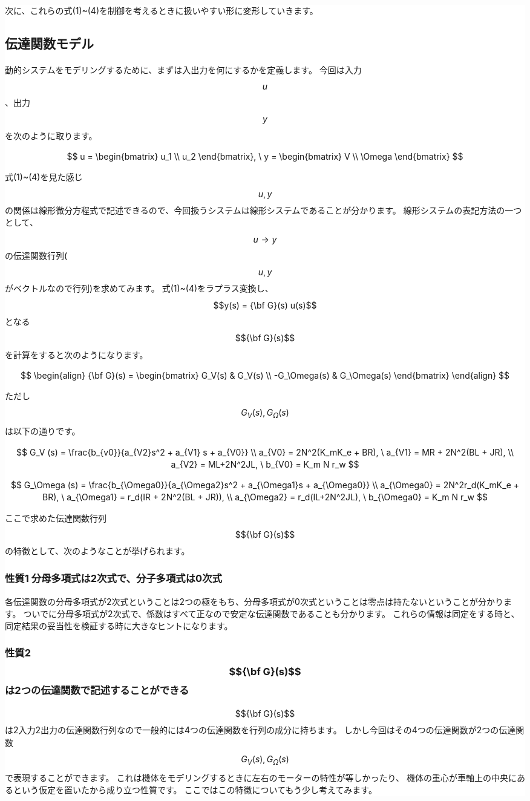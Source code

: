 次に、これらの式(1)~(4)を制御を考えるときに扱いやすい形に変形していきます。


## 伝達関数モデル
動的システムをモデリングするために、まずは入出力を何にするかを定義します。
今回は入力$$u$$、出力$$y$$を次のように取ります。

$$
u = \begin{bmatrix} u_1 \\ u_2 \end{bmatrix}, \ y = \begin{bmatrix} V \\ \Omega \end{bmatrix} 
$$

式(1)~(4)を見た感じ$$u,y$$の関係は線形微分方程式で記述できるので、今回扱うシステムは線形システムであることが分かります。
線形システムの表記方法の一つとして、
$$ u \to y $$の伝達関数行列($$u, y$$がベクトルなので行列)を求めてみます。
式(1)~(4)をラプラス変換し、$$y(s) = {\bf G}(s) u(s)$$となる$${\bf G}(s)$$を計算をすると次のようになります。

$$
\begin{align}
{\bf G}(s) = 
    \begin{bmatrix}
        G_V(s) & G_V(s) \\
        -G_\Omega(s) & G_\Omega(s)
    \end{bmatrix}
\end{align}
$$

ただし$$G_V(s),  G_\Omega(s)$$は以下の通りです。

$$
G_V (s) = \frac{b_{v0}}{a_{V2}s^2 + a_{V1} s + a_{V0}} \\
a_{V0} = 2N^2(K_mK_e + BR), \ a_{V1} = MR + 2N^2(BL + JR), \\
a_{V2} = ML+2N^2JL, \ b_{V0} = K_m N r_w 
$$

$$
G_\Omega (s) = \frac{b_{\Omega0}}{a_{\Omega2}s^2 + a_{\Omega1}s + a_{\Omega0}} \\
a_{\Omega0} = 2N^2r_d(K_mK_e + BR), \ a_{\Omega1} = r_d(IR + 2N^2(BL + JR)), \\
a_{\Omega2} = r_d(IL+2N^2JL), \ b_{\Omega0} = K_m N r_w 
$$


ここで求めた伝達関数行列$${\bf G}(s)$$の特徴として、次のようなことが挙げられます。

### 性質1 分母多項式は2次式で、分子多項式は0次式
各伝達関数の分母多項式が2次式ということは2つの極をもち、分母多項式が0次式ということは零点は持たないということが分かります。
ついでに分母多項式が2次式で、係数はすべて正なので安定な伝達関数であることも分かります。
これらの情報は同定をする時と、同定結果の妥当性を検証する時に大きなヒントになります。


### 性質2 $${\bf G}(s)$$は2つの伝達関数で記述することができる
$${\bf G}(s)$$は2入力2出力の伝達関数行列なので一般的には4つの伝達関数を行列の成分に持ちます。
しかし今回はその4つの伝達関数が2つの伝達関数$$G_V(s), G_\Omega(s)$$で表現することができます。
これは機体をモデリングするときに左右のモーターの特性が等しかったり、
機体の重心が車軸上の中央にあるという仮定を置いたから成り立つ性質です。
ここではこの特徴についてもう少し考えてみます。
